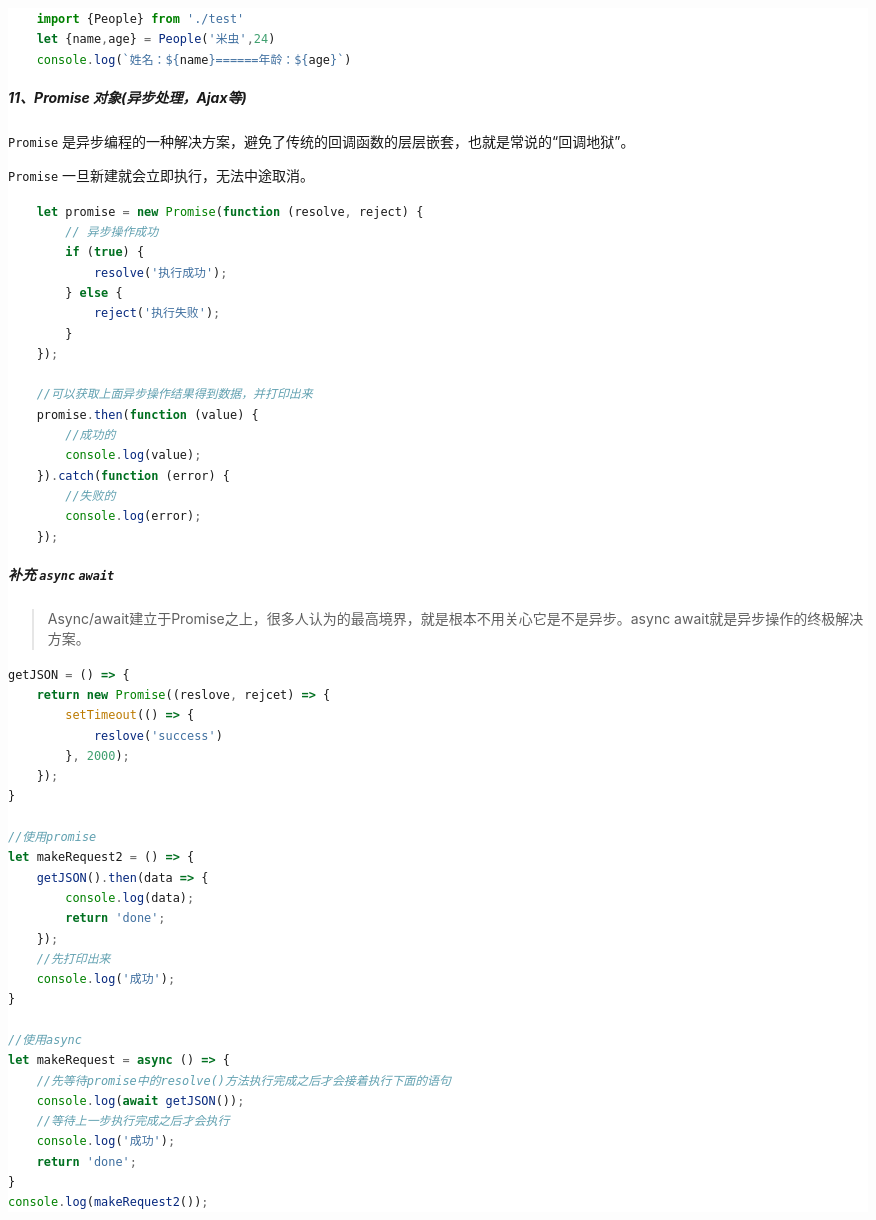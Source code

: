 ```javascript
    import {People} from './test'
    let {name,age} = People('米虫',24)
    console.log(`姓名：${name}======年龄：${age}`)
```
##### 11、Promise 对象(异步处理，Ajax等)

`Promise` 是异步编程的一种解决方案，避免了传统的回调函数的层层嵌套，也就是常说的“回调地狱”。

`Promise` 一旦新建就会立即执行，无法中途取消。


```javascript
    let promise = new Promise(function (resolve, reject) {
        // 异步操作成功
        if (true) {
            resolve('执行成功');
        } else {
            reject('执行失败');
        }
    });
    
    //可以获取上面异步操作结果得到数据，并打印出来
    promise.then(function (value) {
        //成功的
        console.log(value);
    }).catch(function (error) {
        //失败的
        console.log(error);
    });
```
##### 补充 `async` `await`
> Async/await建立于Promise之上，很多人认为的最高境界，就是根本不用关心它是不是异步。async await就是异步操作的终极解决方案。


```javascript
getJSON = () => {
    return new Promise((reslove, rejcet) => {
        setTimeout(() => {
            reslove('success')
        }, 2000);
    });
}

//使用promise
let makeRequest2 = () => {
    getJSON().then(data => {
        console.log(data);
        return 'done';
    });
    //先打印出来
    console.log('成功');
}

//使用async
let makeRequest = async () => {
    //先等待promise中的resolve()方法执行完成之后才会接着执行下面的语句
    console.log(await getJSON());
    //等待上一步执行完成之后才会执行
    console.log('成功');
    return 'done';
}
console.log(makeRequest2());
```